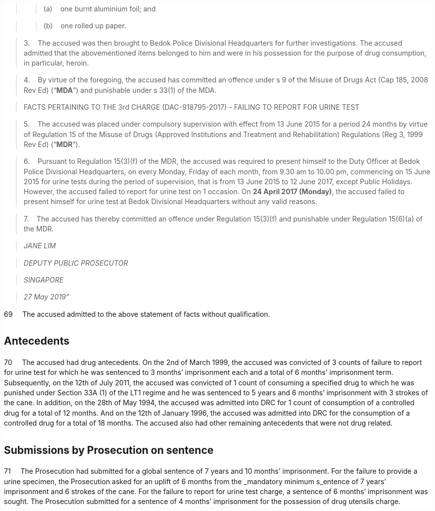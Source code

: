 >> (a)    one burnt aluminium foil; and

>> (b)    one rolled up paper.

> 3.    The accused was then brought to Bedok Police Divisional Headquarters for further investigations. The accused admitted that the abovementioned items belonged to him and were in his possession for the purpose of drug consumption, in particular, heroin.

> 4.    By virtue of the foregoing, the accused has committed an offence under s 9 of the Misuse of Drugs Act (Cap 185, 2008 Rev Ed) (“**MDA**”) and punishable under s 33(1) of the MDA.

> FACTS PERTAINING TO THE 3rd CHARGE (DAC-918795-2017) - FAILING TO REPORT FOR URINE TEST

> 5.    The accused was placed under compulsory supervision with effect from 13 June 2015 for a period 24 months by virtue of Regulation 15 of the Misuse of Drugs (Approved Institutions and Treatment and Rehabilitation) Regulations (Reg 3, 1999 Rev Ed) (“**MDR**”).

> 6.    Pursuant to Regulation 15(3)(f) of the MDR, the accused was required to present himself to the Duty Officer at Bedok Police Divisional Headquarters, on every Monday, Friday of each month, from 9.30 am to 10.00 pm, commencing on 15 June 2015 for urine tests during the period of supervision, that is from 13 June 2015 to 12 June 2017, except Public Holidays. However, the accused failed to report for urine test on 1 occasion. On **24 April 2017 (Monday)**, the accused failed to present himself for urine test at Bedok Divisional Headquarters without any valid reasons.

> 7.    The accused has thereby committed an offence under Regulation 15(3)(f) and punishable under Regulation 15(6)(a) of the MDR.

> _JANE LIM_

> _DEPUTY PUBLIC PROSECUTOR_

> _SINGAPORE_

> _27 May 2019”_

69     The accused admitted to the above statement of facts without qualification.

## Antecedents

70     The accused had drug antecedents. On the 2nd of March 1999, the accused was convicted of 3 counts of failure to report for urine test for which he was sentenced to 3 months’ imprisonment each and a total of 6 months’ imprisonment term. Subsequently, on the 12th of July 2011, the accused was convicted of 1 count of consuming a specified drug to which he was punished under Section 33A (1) of the LT1 regime and he was sentenced to 5 years and 6 months’ imprisonment with 3 strokes of the cane. In addition, on the 28th of May 1994, the accused was admitted into DRC for 1 count of consumption of a controlled drug for a total of 12 months. And on the 12th of January 1996, the accused was admitted into DRC for the consumption of a controlled drug for a total of 18 months. The accused also had other remaining antecedents that were not drug related.

## Submissions by Prosecution on sentence

71     The Prosecution had submitted for a global sentence of 7 years and 10 months’ imprisonment. For the failure to provide a urine specimen, the Prosecution asked for an uplift of 6 months from the _mandatory minimum s_entence of 7 years’ imprisonment and 6 strokes of the cane. For the failure to report for urine test charge, a sentence of 6 months’ imprisonment was sought. The Prosecution submitted for a sentence of 4 months’ imprisonment for the possession of drug utensils charge.
